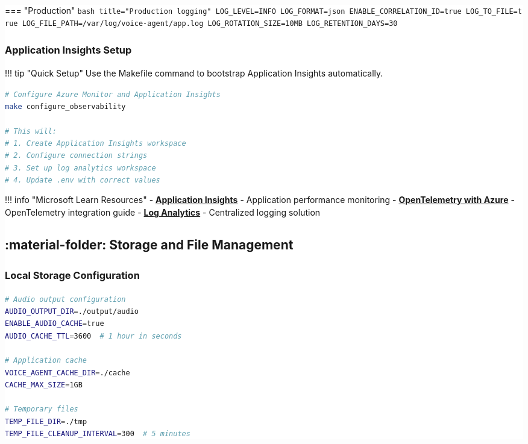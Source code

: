 === "Production"
    ```bash title="Production logging"
    LOG_LEVEL=INFO
    LOG_FORMAT=json
    ENABLE_CORRELATION_ID=true
    LOG_TO_FILE=true
    LOG_FILE_PATH=/var/log/voice-agent/app.log
    LOG_ROTATION_SIZE=10MB
    LOG_RETENTION_DAYS=30
    ```

### Application Insights Setup

!!! tip "Quick Setup"
    Use the Makefile command to bootstrap Application Insights automatically.

```bash title="Bootstrap Application Insights"
# Configure Azure Monitor and Application Insights
make configure_observability

# This will:
# 1. Create Application Insights workspace
# 2. Configure connection strings
# 3. Set up log analytics workspace
# 4. Update .env with correct values
```

!!! info "Microsoft Learn Resources"
    - **[Application Insights](https://learn.microsoft.com/en-us/azure/azure-monitor/app/app-insights-overview)** - Application performance monitoring
    - **[OpenTelemetry with Azure](https://learn.microsoft.com/en-us/azure/azure-monitor/app/opentelemetry-enable)** - OpenTelemetry integration guide
    - **[Log Analytics](https://learn.microsoft.com/en-us/azure/azure-monitor/logs/log-analytics-overview)** - Centralized logging solution

## :material-folder: Storage and File Management

### Local Storage Configuration

```bash title="Storage environment variables"
# Audio output configuration
AUDIO_OUTPUT_DIR=./output/audio
ENABLE_AUDIO_CACHE=true
AUDIO_CACHE_TTL=3600  # 1 hour in seconds

# Application cache
VOICE_AGENT_CACHE_DIR=./cache
CACHE_MAX_SIZE=1GB

# Temporary files
TEMP_FILE_DIR=./tmp
TEMP_FILE_CLEANUP_INTERVAL=300  # 5 minutes
```
